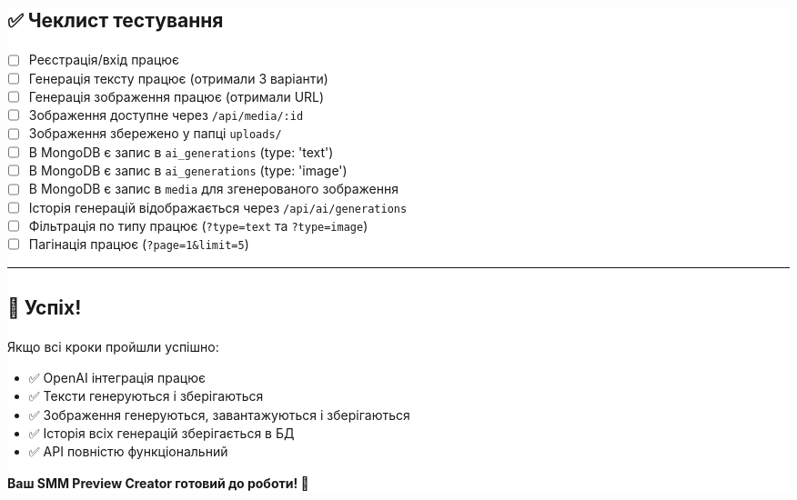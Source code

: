 
## ✅ Чеклист тестування

- [ ] Реєстрація/вхід працює
- [ ] Генерація тексту працює (отримали 3 варіанти)
- [ ] Генерація зображення працює (отримали URL)
- [ ] Зображення доступне через `/api/media/:id`
- [ ] Зображення збережено у папці `uploads/`
- [ ] В MongoDB є запис в `ai_generations` (type: 'text')
- [ ] В MongoDB є запис в `ai_generations` (type: 'image')
- [ ] В MongoDB є запис в `media` для згенерованого зображення
- [ ] Історія генерацій відображається через `/api/ai/generations`
- [ ] Фільтрація по типу працює (`?type=text` та `?type=image`)
- [ ] Пагінація працює (`?page=1&limit=5`)

---

## 🎉 Успіх!

Якщо всі кроки пройшли успішно:
- ✅ OpenAI інтеграція працює
- ✅ Тексти генеруються і зберігаються
- ✅ Зображення генеруються, завантажуються і зберігаються
- ✅ Історія всіх генерацій зберігається в БД
- ✅ API повністю функціональний

**Ваш SMM Preview Creator готовий до роботи! 🚀**

